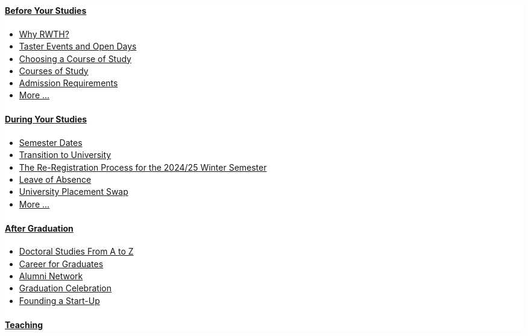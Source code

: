 #### [Before Your Studies](https://www.rwth-aachen.de/cms/root/studium/~eez/Vor-dem-Studium/lidx/1/ "Academics > Before Your Studies")

* [Why RWTH?](https://www.rwth-aachen.de/cms/root/studium/Vor-dem-Studium/~efk/Warum-die-RWTH-Aachen/lidx/1/ "Academics > Before Your Studies > Why RWTH?")
* [Taster Events and Open Days](https://www.rwth-aachen.de/cms/root/studium/Vor-dem-Studium/~ccuo/Schnupperangebote-Infotage/lidx/1/ "Academics > Before Your Studies > Taster Events and Open Days")
* [Choosing a Course of Study](https://www.rwth-aachen.de/cms/root/studium/Vor-dem-Studium/~rmv/Studienentscheidung/lidx/1/ "Academics > Before Your Studies > Choosing a Course of Study")
* [Courses of Study](https://www.rwth-aachen.de/cms/root/studium/Vor-dem-Studium/~efv/Studiengaenge/lidx/1/ "Academics > Before Your Studies > Courses of Study")
* [Admission Requirements](https://www.rwth-aachen.de/cms/root/studium/Vor-dem-Studium/~ege/Zugangsvoraussetzungen/lidx/1/ "Academics > Before Your Studies > Admission Requirements")
* [More ...](https://www.rwth-aachen.de/cms/root/studium/~eez/Vor-dem-Studium/lidx/1/ "Academics > Before Your Studies > More ...")

#### [During Your Studies](https://www.rwth-aachen.de/cms/root/studium/~efa/Im-Studium/lidx/1/ "Academics > During Your Studies")

* [Semester Dates](https://www.rwth-aachen.de/cms/root/studium/Im-Studium/~egv/Semestertermine/lidx/1/ "Academics > During Your Studies > Semester Dates")
* [Transition to University](https://www.rwth-aachen.de/cms/root/studium/Im-Studium/~bjhbw/Studieneingangsphase/lidx/1/ "Academics > During Your Studies > Transition to University")
* [The Re-Registration Process for the 2024/25 Winter Semester](https://www.rwth-aachen.de/cms/root/studium/Im-Studium/~egw/Rueckmeldung/lidx/1/ "Academics > During Your Studies > The Re-Registration Process for the 2024/25 Winter Semester")
* [Leave of Absence](https://www.rwth-aachen.de/cms/root/studium/Im-Studium/~egx/Beurlaubung/lidx/1/ "Academics > During Your Studies > Leave of Absence")
* [University Placement Swap](https://www.rwth-aachen.de/cms/root/studium/Im-Studium/~ehb/Studienplatztausch/lidx/1/ "Academics > During Your Studies > University Placement Swap")
* [More ...](https://www.rwth-aachen.de/cms/root/studium/~efa/Im-Studium/lidx/1/ "Academics > During Your Studies > More ...")

#### [After Graduation](https://www.rwth-aachen.de/cms/root/studium/~efb/Nach-dem-Studium/lidx/1/ "Academics > After Graduation")

* [Doctoral Studies From A to Z](https://www.rwth-aachen.de/cms/root/studium/Nach-dem-Studium/~ejw/Promotion/lidx/1/ "Academics > After Graduation > Doctoral Studies From A to Z")
* [Career for Graduates](https://www.rwth-aachen.de/cms/root/studium/Nach-dem-Studium/~ejx/Karriere/lidx/1/ "Academics > After Graduation > Career for Graduates")
* [Alumni Network](https://www.rwth-aachen.de/cms/root/studium/Nach-dem-Studium/~ekj/Alumni/lidx/1/ "Academics > After Graduation > Alumni Network")
* [Graduation Celebration](https://www.rwth-aachen.de/cms/root/studium/Nach-dem-Studium/~emes/Graduiertenfest/lidx/1/ "Academics > After Graduation > Graduation Celebration")
* [Founding a Start-Up](https://www.rwth-aachen.de/cms/root/studium/Nach-dem-Studium/~iibzo/Start-up-gruenden/lidx/1/ "Academics > After Graduation > Founding a Start-Up")

#### [Teaching](https://www.rwth-aachen.de/cms/root/studium/~hihq/Lehre/lidx/1/ "Academics > Teaching")
